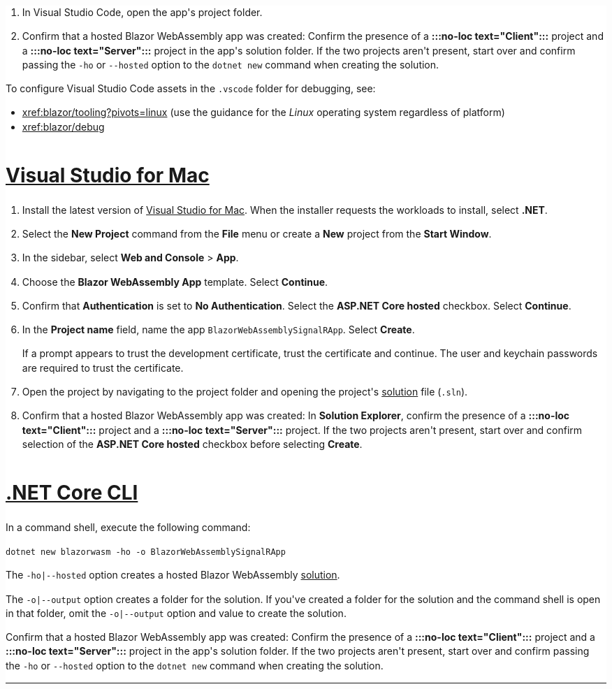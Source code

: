 1. In Visual Studio Code, open the app's project folder.

1. Confirm that a hosted Blazor WebAssembly app was created: Confirm the presence of a **:::no-loc text="Client":::** project and a **:::no-loc text="Server":::** project in the app's solution folder. If the two projects aren't present, start over and confirm passing the `-ho` or `--hosted` option to the `dotnet new` command when creating the solution.

To configure Visual Studio Code assets in the `.vscode` folder for debugging, see:

* <xref:blazor/tooling?pivots=linux> (use the guidance for the *Linux* operating system regardless of platform)
* <xref:blazor/debug>

# [Visual Studio for Mac](#tab/visual-studio-mac)

1. Install the latest version of [Visual Studio for Mac](https://visualstudio.microsoft.com/vs/mac/). When the installer requests the workloads to install, select **.NET**.

1. Select the **New Project** command from the **File** menu or create a **New** project from the **Start Window**.

1. In the sidebar, select **Web and Console** > **App**.

1. Choose the **Blazor WebAssembly App** template. Select **Continue**.

1. Confirm that **Authentication** is set to **No Authentication**. Select the **ASP.NET Core hosted** checkbox. Select **Continue**.

1. In the **Project name** field, name the app `BlazorWebAssemblySignalRApp`. Select **Create**.

   If a prompt appears to trust the development certificate, trust the certificate and continue. The user and keychain passwords are required to trust the certificate.

1. Open the project by navigating to the project folder and opening the project's [solution](xref:blazor/tooling#visual-studio-solution-file-sln) file (`.sln`).

1. Confirm that a hosted Blazor WebAssembly app was created: In **Solution Explorer**, confirm the presence of a **:::no-loc text="Client":::** project and a **:::no-loc text="Server":::** project. If the two projects aren't present, start over and confirm selection of the **ASP.NET Core hosted** checkbox before selecting **Create**.

# [.NET Core CLI](#tab/netcore-cli/)

In a command shell, execute the following command:

```dotnetcli
dotnet new blazorwasm -ho -o BlazorWebAssemblySignalRApp
```

The `-ho|--hosted` option creates a hosted Blazor WebAssembly [solution](xref:blazor/tooling#visual-studio-solution-file-sln).

The `-o|--output` option creates a folder for the solution. If you've created a folder for the solution and the command shell is open in that folder, omit the `-o|--output` option and value to create the solution.

Confirm that a hosted Blazor WebAssembly app was created: Confirm the presence of a **:::no-loc text="Client":::** project and a **:::no-loc text="Server":::** project in the app's solution folder. If the two projects aren't present, start over and confirm passing the `-ho` or `--hosted` option to the `dotnet new` command when creating the solution.

---